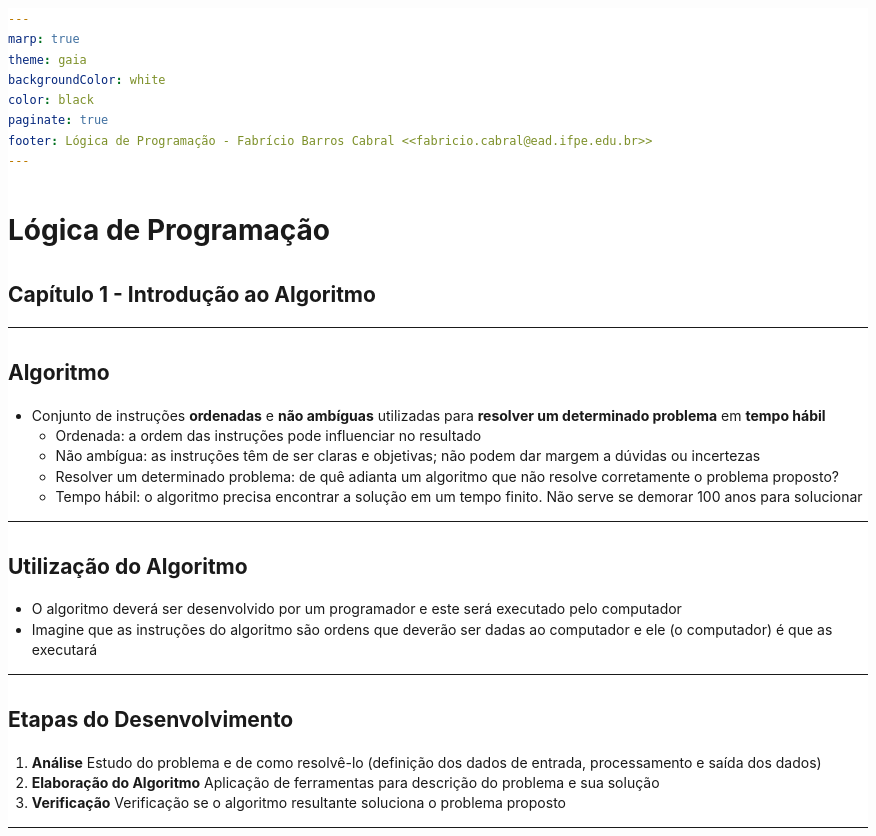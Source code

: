 ```yaml
---
marp: true
theme: gaia
backgroundColor: white
color: black
paginate: true
footer: Lógica de Programação - Fabrício Barros Cabral <<fabricio.cabral@ead.ifpe.edu.br>>
---
```

<style>
img[alt~="center"] {
    display: block;
    margin: 0 auto;
}
</style>


# **Lógica de Programação**

## Capítulo 1 - Introdução ao Algoritmo

---

## Algoritmo

- Conjunto de instruções **ordenadas** e **não ambíguas** utilizadas para **resolver um determinado problema** em **tempo hábil**
  - Ordenada: a ordem das instruções pode influenciar no resultado
  - Não ambígua: as instruções têm de ser claras e objetivas; não podem dar margem a dúvidas ou incertezas
  - Resolver um determinado problema: de quê adianta um algoritmo que não resolve corretamente o problema proposto?
  - Tempo hábil: o algoritmo precisa encontrar a solução em um tempo finito. Não serve se demorar 100 anos para solucionar

---

## Utilização do Algoritmo

- O algoritmo deverá ser desenvolvido por um programador e este será executado pelo computador
- Imagine que as instruções do algoritmo são ordens que deverão ser dadas ao computador e ele (o computador) é que as executará

---

## Etapas do Desenvolvimento

1. **Análise**
   Estudo do problema e de como resolvê-lo (definição dos dados de entrada, processamento e saída dos dados)
2. **Elaboração do Algoritmo**
   Aplicação de ferramentas para descrição do problema e sua solução
3. **Verificação**
   Verificação se o algoritmo resultante soluciona o problema proposto

---